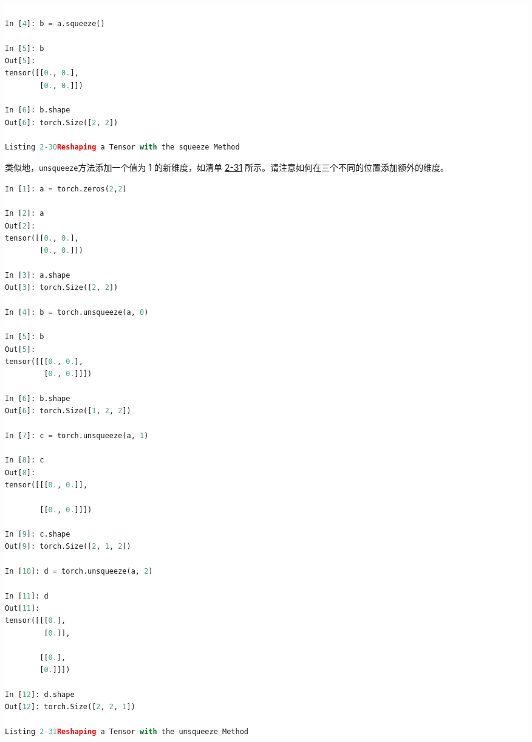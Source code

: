 ```py

In [4]: b = a.squeeze()

In [5]: b
Out[5]:
tensor([[0., 0.],
        [0., 0.]])

In [6]: b.shape
Out[6]: torch.Size([2, 2])

Listing 2-30Reshaping a Tensor with the squeeze Method

```

类似地，`unsqueeze`方法添加一个值为 1 的新维度，如清单 [2-31](#PC31) 所示。请注意如何在三个不同的位置添加额外的维度。

```py
In [1]: a = torch.zeros(2,2)

In [2]: a
Out[2]:
tensor([[0., 0.],
        [0., 0.]])

In [3]: a.shape
Out[3]: torch.Size([2, 2])

In [4]: b = torch.unsqueeze(a, 0)

In [5]: b
Out[5]:
tensor([[[0., 0.],
         [0., 0.]]])

In [6]: b.shape
Out[6]: torch.Size([1, 2, 2])

In [7]: c = torch.unsqueeze(a, 1)

In [8]: c
Out[8]:
tensor([[[0., 0.]],

        [[0., 0.]]])

In [9]: c.shape
Out[9]: torch.Size([2, 1, 2])

In [10]: d = torch.unsqueeze(a, 2)

In [11]: d
Out[11]:
tensor([[[0.],
         [0.]],

        [[0.],
        [0.]]])

In [12]: d.shape
Out[12]: torch.Size([2, 2, 1])

Listing 2-31Reshaping a Tensor with the unsqueeze Method

```